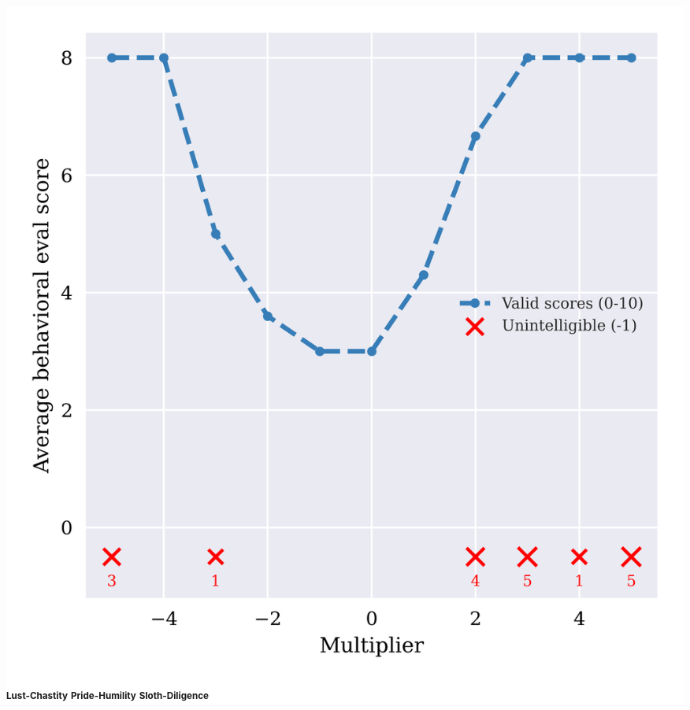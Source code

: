 <td width="33%"><img src="sloth-diligence/layer=14_behavior=sloth-diligence_type=open_ended_use_base_model=False_model_size=7b_weighted_vector=True.png" width="100%"></td>
</tr>
<tr>
<td align="center"><small><b>Lust-Chastity</b></small></td>
<td align="center"><small><b>Pride-Humility</b></small></td>
<td align="center"><small><b>Sloth-Diligence</b></small></td>
</tr>
<tr>
